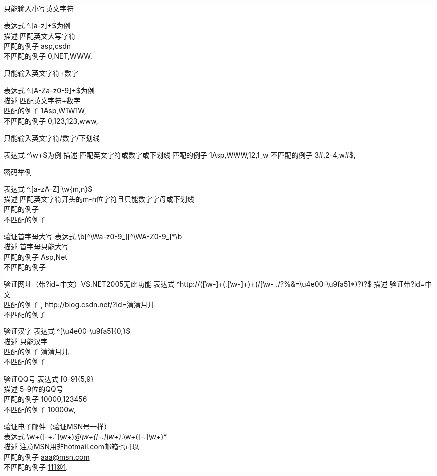 只能输入小写英文字符

表达式  ^.[a-z]+$为例  
描述  匹配英文大写字符  
匹配的例子  asp,csdn  
不匹配的例子  0,NET,WWW, 

只能输入英文字符+数字

表达式  ^.[A-Za-z0-9]+$为例  
描述  匹配英文字符+数字  
匹配的例子  1Asp,W1W1W,  
不匹配的例子  0,123,123,www, 

只能输入英文字符/数字/下划线

表达式  ^\w+$为例  
描述  匹配英文字符或数字或下划线  
匹配的例子  1Asp,WWW,12,1_w  
不匹配的例子  3#,2-4,w#$, 

密码举例

表达式  ^.[a-zA-Z] \w{m,n}$  
描述  匹配英文字符开头的m-n位字符且只能数字字母或下划线  
匹配的例子    
不匹配的例子   

验证首字母大写 
表达式  \b[^\Wa-z0-9_][^\WA-Z0-9_]*\b  
描述  首字母只能大写  
匹配的例子  Asp,Net  
不匹配的例子   

验证网址（带?id=中文）VS.NET2005无此功能 
表达式  ^http:\/\/([\w-]+(\.[\w-]+)+(\/[\w- .\/\?%&=\u4e00-\u9fa5]*)?)?$ 
描述  验证带?id=中文  
匹配的例子  ,
<http://blog.csdn.net/?id>=清清月儿  
不匹配的例子   

验证汉字 
表达式  ^[\u4e00-\u9fa5]{0,}$  
描述  只能汉字  
匹配的例子  清清月儿  
不匹配的例子   

验证QQ号 
表达式  [0-9]{5,9}  
描述  5-9位的QQ号  
匹配的例子  10000,123456  
不匹配的例子  10000w, 

验证电子邮件（验证MSN号一样）  
表达式  \w+([-+.´]\w+)*@\w+([-.]\w+)*\.\w+([-.]\w+)*  
描述  注意MSN用非hotmail.com邮箱也可以  
匹配的例子  [aaa@msn.com](mailto:aaa@msn.com)  
不匹配的例子  [111@1](mailto:111@1). 

